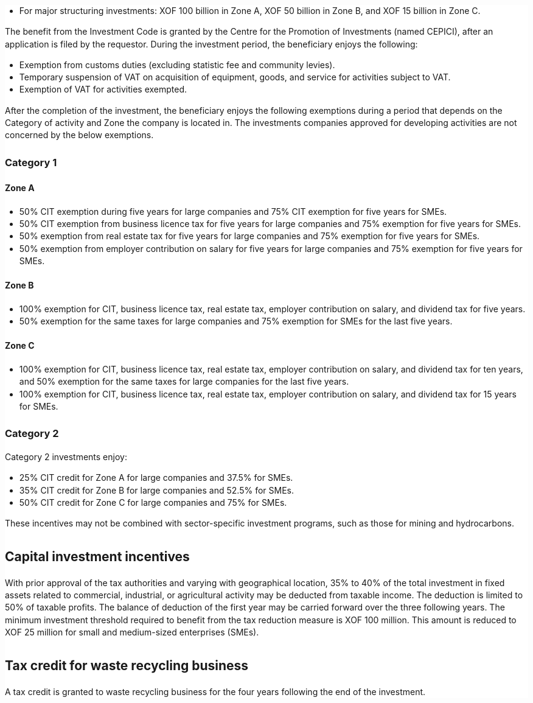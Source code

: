   * For major structuring investments: XOF 100 billion in Zone A, XOF 50 billion in Zone B, and XOF 15 billion in Zone C.


The benefit from the Investment Code is granted by the Centre for the Promotion of Investments (named CEPICI), after an application is filed by the requestor.
During the investment period, the beneficiary enjoys the following:
  * Exemption from customs duties (excluding statistic fee and community levies).
  * Temporary suspension of VAT on acquisition of equipment, goods, and service for activities subject to VAT.
  * Exemption of VAT for activities exempted.


After the completion of the investment, the beneficiary enjoys the following exemptions during a period that depends on the Category of activity and Zone the company is located in.
The investments companies approved for developing activities are not concerned by the below exemptions.
### Category 1
####  Zone A
  * 50% CIT exemption during five years for large companies and 75% CIT exemption for five years for SMEs.
  * 50% CIT exemption from business licence tax for five years for large companies and 75% exemption for five years for SMEs.
  * 50% exemption from real estate tax for five years for large companies and 75% exemption for five years for SMEs.
  * 50% exemption from employer contribution on salary for five years for large companies and 75% exemption for five years for SMEs.


####  Zone B
  * 100% exemption for CIT, business licence tax, real estate tax, employer contribution on salary, and dividend tax for five years.
  * 50% exemption for the same taxes for large companies and 75% exemption for SMEs for the last five years.


####  Zone C 
  * 100% exemption for CIT, business licence tax, real estate tax, employer contribution on salary, and dividend tax for ten years, and 50% exemption for the same taxes for large companies for the last five years.
  * 100% exemption for CIT, business licence tax, real estate tax, employer contribution on salary, and dividend tax for 15 years for SMEs.


### Category 2
Category 2 investments enjoy:
  * 25% CIT credit for Zone A for large companies and 37.5% for SMEs.
  * 35% CIT credit for Zone B for large companies and 52.5% for SMEs. 
  * 50% CIT credit for Zone C for large companies and 75% for SMEs.


These incentives may not be combined with sector-specific investment programs, such as those for mining and hydrocarbons.
## Capital investment incentives
With prior approval of the tax authorities and varying with geographical location, 35% to 40% of the total investment in fixed assets related to commercial, industrial, or agricultural activity may be deducted from taxable income. The deduction is limited to 50% of taxable profits. The balance of deduction of the first year may be carried forward over the three following years.
The minimum investment threshold required to benefit from the tax reduction measure is XOF 100 million. This amount is reduced to XOF 25 million for small and medium-sized enterprises (SMEs).
## Tax credit for waste recycling business
A tax credit is granted to waste recycling business for the four years following the end of the investment.